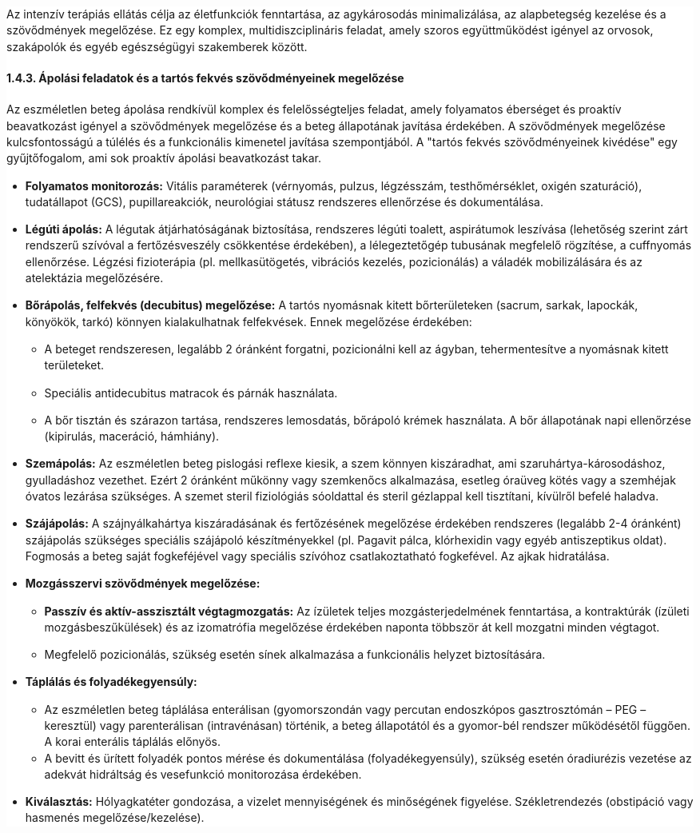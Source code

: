 Az intenzív terápiás ellátás célja az életfunkciók fenntartása, az agykárosodás minimalizálása, az alapbetegség kezelése és a szövődmények megelőzése. Ez egy komplex, multidiszciplináris feladat, amely szoros együttműködést igényel az orvosok, szakápolók és egyéb egészségügyi szakemberek között.

#### 1.4.3. Ápolási feladatok és a tartós fekvés szövődményeinek megelőzése

Az eszméletlen beteg ápolása rendkívül komplex és felelősségteljes feladat, amely folyamatos éberséget és proaktív beavatkozást igényel a szövődmények megelőzése és a beteg állapotának javítása érdekében. A szövődmények megelőzése kulcsfontosságú a túlélés és a funkcionális kimenetel javítása szempontjából. A "tartós fekvés szövődményeinek kivédése" egy gyűjtőfogalom, ami sok proaktív ápolási beavatkozást takar.  

- **Folyamatos monitorozás:** Vitális paraméterek (vérnyomás, pulzus, légzésszám, testhőmérséklet, oxigén szaturáció), tudatállapot (GCS), pupillareakciók, neurológiai státusz rendszeres ellenőrzése és dokumentálása.  
    
- **Légúti ápolás:** A légutak átjárhatóságának biztosítása, rendszeres légúti toalett, aspirátumok leszívása (lehetőség szerint zárt rendszerű szívóval a fertőzésveszély csökkentése érdekében), a lélegeztetőgép tubusának megfelelő rögzítése, a cuffnyomás ellenőrzése. Légzési fizioterápia (pl. mellkasütögetés, vibrációs kezelés, pozicionálás) a váladék mobilizálására és az atelektázia megelőzésére.  
    
- **Bőrápolás, felfekvés (decubitus) megelőzése:** A tartós nyomásnak kitett bőrterületeken (sacrum, sarkak, lapockák, könyökök, tarkó) könnyen kialakulhatnak felfekvések. Ennek megelőzése érdekében:
    - A beteget rendszeresen, legalább 2 óránként forgatni, pozicionálni kell az ágyban, tehermentesítve a nyomásnak kitett területeket.  
        
    - Speciális antidecubitus matracok és párnák használata.
    - A bőr tisztán és szárazon tartása, rendszeres lemosdatás, bőrápoló krémek használata. A bőr állapotának napi ellenőrzése (kipirulás, maceráció, hámhiány).  
        
- **Szemápolás:** Az eszméletlen beteg pislogási reflexe kiesik, a szem könnyen kiszáradhat, ami szaruhártya-károsodáshoz, gyulladáshoz vezethet. Ezért 2 óránként műkönny vagy szemkenőcs alkalmazása, esetleg óraüveg kötés vagy a szemhéjak óvatos lezárása szükséges. A szemet steril fiziológiás sóoldattal és steril gézlappal kell tisztítani, kívülről befelé haladva.  
    
- **Szájápolás:** A szájnyálkahártya kiszáradásának és fertőzésének megelőzése érdekében rendszeres (legalább 2-4 óránként) szájápolás szükséges speciális szájápoló készítményekkel (pl. Pagavit pálca, klórhexidin vagy egyéb antiszeptikus oldat). Fogmosás a beteg saját fogkeféjével vagy speciális szívóhoz csatlakoztatható fogkefével. Az ajkak hidratálása.  
    
- **Mozgásszervi szövődmények megelőzése:**
    - **Passzív és aktív-asszisztált végtagmozgatás:** Az ízületek teljes mozgásterjedelmének fenntartása, a kontraktúrák (ízületi mozgásbeszűkülések) és az izomatrófia megelőzése érdekében naponta többször át kell mozgatni minden végtagot.  
        
    - Megfelelő pozicionálás, szükség esetén sínek alkalmazása a funkcionális helyzet biztosítására.
- **Táplálás és folyadékegyensúly:**
    - Az eszméletlen beteg táplálása enterálisan (gyomorszondán vagy percutan endoszkópos gasztrosztómán – PEG – keresztül) vagy parenterálisan (intravénásan) történik, a beteg állapotától és a gyomor-bél rendszer működésétől függően. A korai enterális táplálás előnyös.
    - A bevitt és ürített folyadék pontos mérése és dokumentálása (folyadékegyensúly), szükség esetén óradiurézis vezetése az adekvát hidráltság és vesefunkció monitorozása érdekében.  
        
- **Kiválasztás:** Hólyagkatéter gondozása, a vizelet mennyiségének és minőségének figyelése. Székletrendezés (obstipáció vagy hasmenés megelőzése/kezelése).  
    